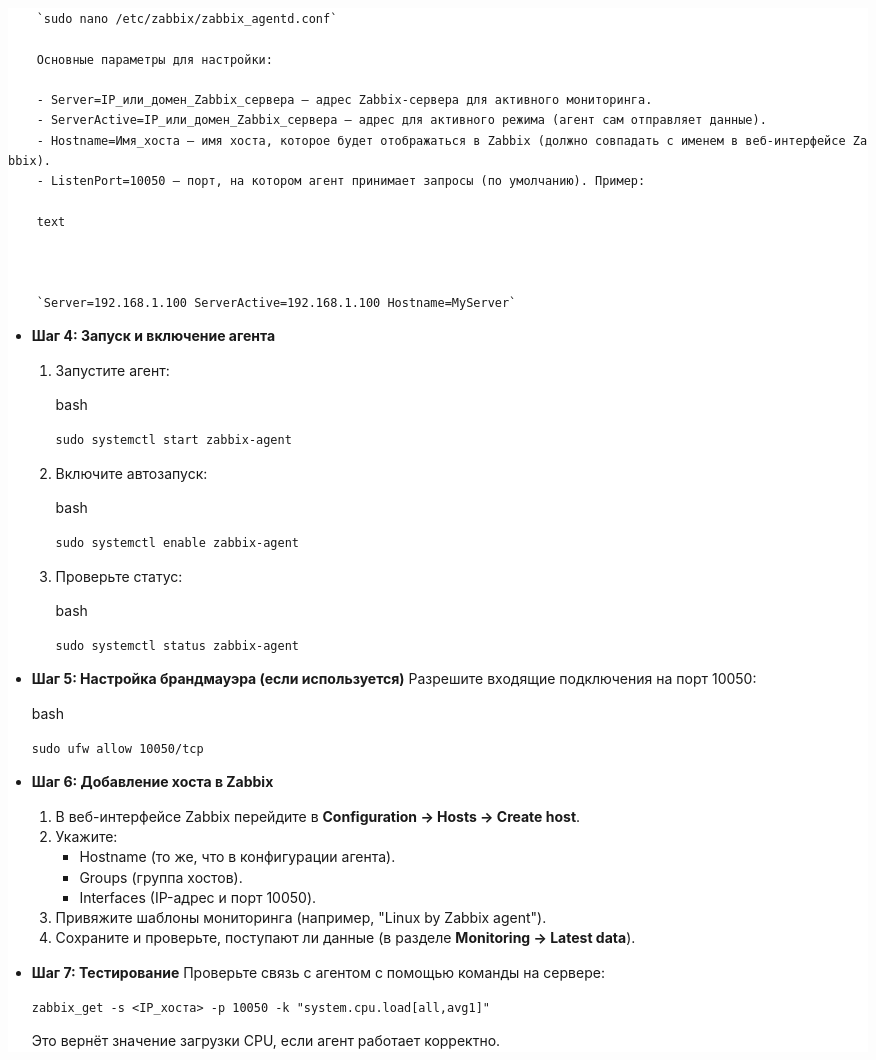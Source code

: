         
        
        `sudo nano /etc/zabbix/zabbix_agentd.conf`
        
        Основные параметры для настройки:
        
        - Server=IP_или_домен_Zabbix_сервера — адрес Zabbix-сервера для активного мониторинга.
        - ServerActive=IP_или_домен_Zabbix_сервера — адрес для активного режима (агент сам отправляет данные).
        - Hostname=Имя_хоста — имя хоста, которое будет отображаться в Zabbix (должно совпадать с именем в веб-интерфейсе Zabbix).
        - ListenPort=10050 — порт, на котором агент принимает запросы (по умолчанию). Пример:
        
        text
        
        
        
        `Server=192.168.1.100 ServerActive=192.168.1.100 Hostname=MyServer`
        
- **Шаг 4: Запуск и включение агента**
    1. Запустите агент:
        
        bash
        
        
        
        `sudo systemctl start zabbix-agent`
        
    2. Включите автозапуск:
        
        bash
        
        
        
        `sudo systemctl enable zabbix-agent`
        
    3. Проверьте статус:
        
        bash
        
                
        `sudo systemctl status zabbix-agent`
        
- **Шаг 5: Настройка брандмауэра (если используется)** Разрешите входящие подключения на порт 10050:
    
    bash
    
        
    `sudo ufw allow 10050/tcp`
    
- **Шаг 6: Добавление хоста в Zabbix**
    1. В веб-интерфейсе Zabbix перейдите в **Configuration → Hosts → Create host**.
    2. Укажите:
        - Hostname (то же, что в конфигурации агента).
        - Groups (группа хостов).
        - Interfaces (IP-адрес и порт 10050).
    3. Привяжите шаблоны мониторинга (например, "Linux by Zabbix agent").
    4. Сохраните и проверьте, поступают ли данные (в разделе **Monitoring → Latest data**).
- **Шаг 7: Тестирование** Проверьте связь с агентом с помощью команды на сервере:
    
    
    `zabbix_get -s <IP_хоста> -p 10050 -k "system.cpu.load[all,avg1]"`
    
    Это вернёт значение загрузки CPU, если агент работает корректно.
